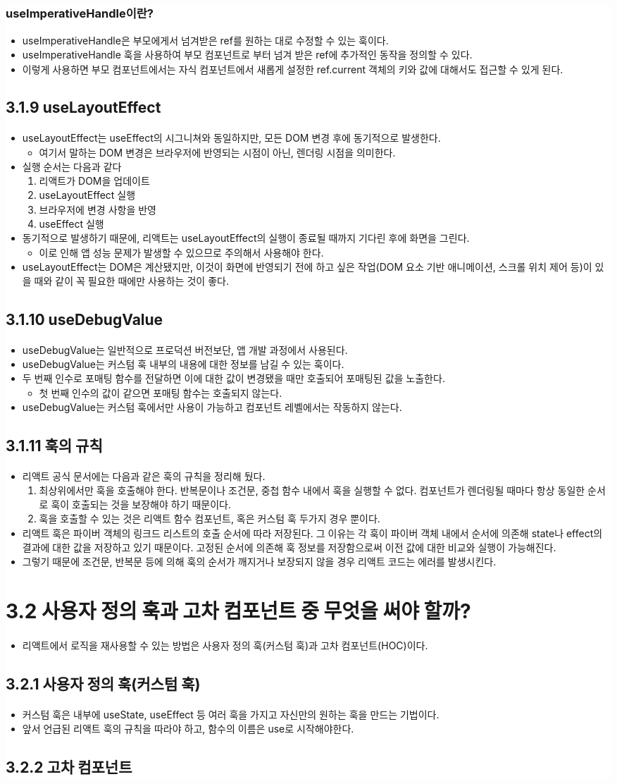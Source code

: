 ### useImperativeHandle이란?

- useImperativeHandle은 부모에게서 넘겨받은 ref를 원하는 대로 수정할 수 있는 훅이다.
- useImperativeHandle 훅을 사용하여 부모 컴포넌트로 부터 넘겨 받은 ref에 추가적인 동작을 정의할 수 있다.
- 이렇게 사용하면 부모 컴포넌트에서는 자식 컴포넌트에서 새롭게 설정한 ref.current 객체의 키와 값에 대해서도 접근할 수 있게 된다.

## 3.1.9 useLayoutEffect

- useLayoutEffect는 useEffect의 시그니쳐와 동일하지만, 모든 DOM 변경 후에 동기적으로 발생한다.
    - 여기서 말하는 DOM 변경은 브라우저에 반영되는 시점이 아닌, 렌더링 시점을 의미한다.
- 실행 순서는 다음과 같다
    1. 리액트가 DOM을 업데이트
    2. useLayoutEffect 실행
    3. 브라우저에 변경 사항을 반영
    4. useEffect 실행
- 동기적으로 발생하기 때문에, 리액트는 useLayoutEffect의 실행이 종료될 때까지 기다린 후에 화면을 그린다.
    - 이로 인해 앱 성능 문제가 발생할 수 있으므로 주의해서 사용해야 한다.
- useLayoutEffect는 DOM은 계산됐지만, 이것이 화면에 반영되기 전에 하고 싶은 작업(DOM 요소 기반 애니메이션, 스크롤 위치 제어 등)이 있을 때와 같이 꼭 필요한 때에만 사용하는 것이 좋다.

## 3.1.10 useDebugValue

- useDebugValue는 일반적으로 프로덕션 버전보단, 앱 개발 과정에서 사용된다.
- useDebugValue는 커스텀 훅 내부의 내용에 대한 정보를 남길 수 있는 훅이다.
- 두 번째 인수로 포매팅 함수를 전달하면 이에 대한 값이 변경됐을 때만 호출되어 포매팅된 값을 노출한다.
    - 첫 번째 인수의 값이 같으면 포매팅 함수는 호출되지 않는다.
- useDebugValue는 커스텀 훅에서만 사용이 가능하고 컴포넌트 레벨에서는 작동하지 않는다.

## 3.1.11 훅의 규칙

- 리액트 공식 문서에는 다음과 같은 훅의 규칙을 정리해 뒀다.
    1. 최상위에서만 훅을 호출해야 한다. 반복문이나 조건문, 중첩 함수 내에서 훅을 실행할 수 없다. 컴포넌트가 렌더링될 때마다 항상 동일한 순서로 훅이 호출되는 것을 보장해야 하기 때문이다.
    2. 훅을 호출할 수 있는 것은 리액트 함수 컴포넌트, 혹은 커스텀 훅 두가지 경우 뿐이다.
- 리액트 훅은 파이버 객체의 링크드 리스트의 호출 순서에 따라 저장된다. 그 이유는 각 훅이 파이버 객체 내에서 순서에 의존해 state나 effect의 결과에 대한 값을 저장하고 있기 때문이다. 고정된 순서에 의존해 훅 정보를 저장함으로써 이전 값에 대한 비교와 실행이 가능해진다.
- 그렇기 때문에 조건문, 반복문 등에 의해 훅의 순서가 깨지거나 보장되지 않을 경우 리액트 코드는 에러를 발생시킨다.

# 3.2 사용자 정의 훅과 고차 컴포넌트 중 무엇을 써야 할까?

- 리액트에서 로직을 재사용할 수 있는 방법은 사용자 정의 훅(커스텀 훅)과 고차 컴포넌트(HOC)이다.

## 3.2.1 사용자 정의 훅(커스텀 훅)

- 커스텀 훅은 내부에 useState, useEffect 등 여러 훅을 가지고 자신만의 원하는 훅을 만드는 기법이다.
- 앞서 언급된 리액트 훅의 규칙을 따라야 하고, 함수의 이름은 use로 시작해야한다.

## 3.2.2 고차 컴포넌트
